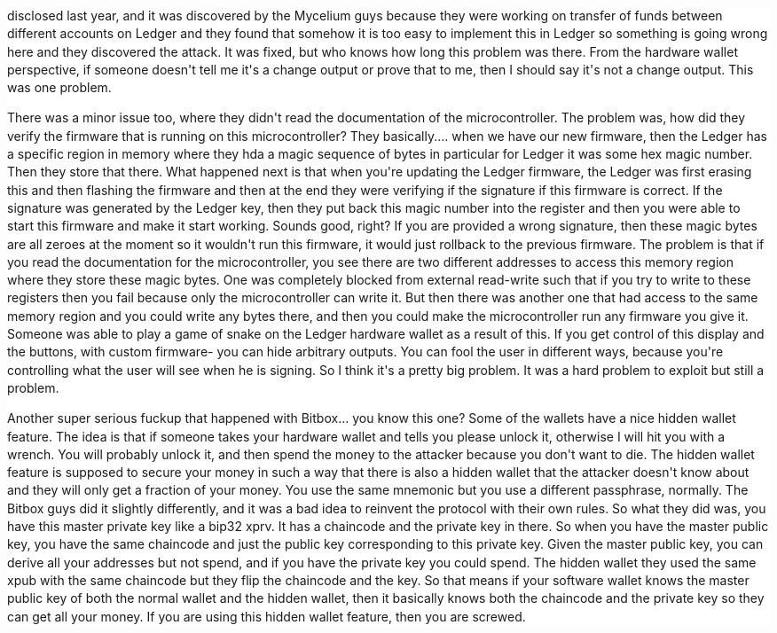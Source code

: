 disclosed last year, and it was discovered by the Mycelium guys because
they were working on transfer of funds between different accounts on
Ledger and they found that somehow it is too easy to implement this in
Ledger so something is going wrong here and they discovered the attack.
It was fixed, but who knows how long this problem was there. From the
hardware wallet perspective, if someone doesn't tell me it's a change
output or prove that to me, then I should say it's not a change output.
This was one problem.

There was a minor issue too, where they didn't read the documentation of
the microcontroller. The problem was, how did they verify the firmware
that is running on this microcontroller? They basically.... when we have
our new firmware, then the Ledger has a specific region in memory where
they hda a magic sequence of bytes in particular for Ledger it was some
hex magic number. Then they store that there. What happened next is that
when you're updating the Ledger firmware, the Ledger was first erasing
this and then flashing the firmware and then at the end they were
verifying if the signature if this firmware is correct. If the signature
was generated by the Ledger key, then they put back this magic number
into the register and then you were able to start this firmware and make
it start working. Sounds good, right? If you are provided a wrong
signature, then these magic bytes are all zeroes at the moment so it
wouldn't run this firmware, it would just rollback to the previous
firmware. The problem is that if you read the documentation for the
microcontroller, you see there are two different addresses to access
this memory region where they store these magic bytes. One was
completely blocked from external read-write such that if you try to
write to these registers then you fail because only the microcontroller
can write it. But then there was another one that had access to the same
memory region and you could write any bytes there, and then you could
make the microcontroller run any firmware you give it. Someone was able
to play a game of snake on the Ledger hardware wallet as a result of
this. If you get control of this display and the buttons, with custom
firmware- you can hide arbitrary outputs. You can fool the user in
different ways, because you're controlling what the user will see when
he is signing. So I think it's a pretty big problem. It was a hard
problem to exploit but still a problem.

Another super serious fuckup that happened with Bitbox... you know this
one? Some of the wallets have a nice hidden wallet feature. The idea is
that if someone takes your hardware wallet and tells you please unlock
it, otherwise I will hit you with a wrench. You will probably unlock it,
and then spend the money to the attacker because you don't want to die.
The hidden wallet feature is supposed to secure your money in such a way
that there is also a hidden wallet that the attacker doesn't know about
and they will only get a fraction of your money. You use the same
mnemonic but you use a different passphrase, normally. The Bitbox guys
did it slightly differently, and it was a bad idea to reinvent the
protocol with their own rules. So what they did was, you have this
master private key like a bip32 xprv. It has a chaincode and the private
key in there. So when you have the master public key, you have the same
chaincode and just the public key corresponding to this private key.
Given the master public key, you can derive all your addresses but not
spend, and if you have the private key you could spend. The hidden
wallet they used the same xpub with the same chaincode but they flip the
chaincode and the key. So that means if your software wallet knows the
master public key of both the normal wallet and the hidden wallet, then
it basically knows both the chaincode and the private key so they can
get all your money. If you are using this hidden wallet feature, then
you are screwed.
